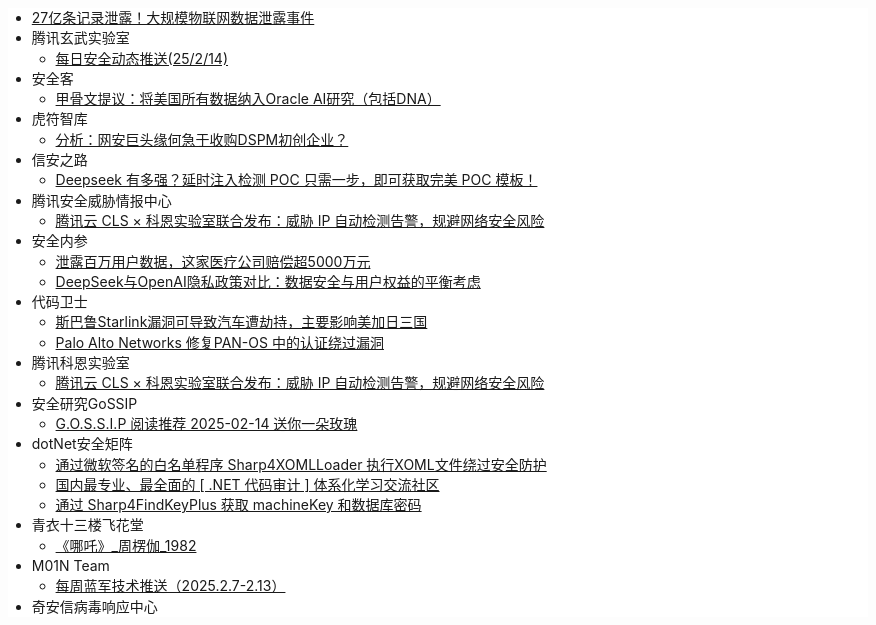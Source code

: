   - [27亿条记录泄露！大规模物联网数据泄露事件](https://mp.weixin.qq.com/s?__biz=MjM5NTc2MDYxMw==&mid=2458589610&idx=2&sn=54bcc0386134ca3f7bf2371577c9e9d4&chksm=b18c292086fba036f05cad3e02b15480bd08d1e0cd5d5c4d2b6ffc0a83e176d051d754f0269c&scene=58&subscene=0#rd)
- 腾讯玄武实验室
  - [每日安全动态推送(25/2/14)](https://mp.weixin.qq.com/s?__biz=MzA5NDYyNDI0MA==&mid=2651960020&idx=1&sn=1284094724ea62b3583b000826a8d924&chksm=8baed24bbcd95b5df56772dc9c5ea4de352c8f61687be8f12b075ed0deefb6fdbfb87c96f0e1&scene=58&subscene=0#rd)
- 安全客
  - [甲骨文提议：将美国所有数据纳入Oracle AI研究（包括DNA）](https://mp.weixin.qq.com/s?__biz=MzA5ODA0NDE2MA==&mid=2649787867&idx=1&sn=f66e744e1aa867b21fc7993883e6b049&chksm=8893bdb4bfe434a20a1760b8457e9e1dd03b93075a5ba522aaa9bee917f678f55bef5715669c&scene=58&subscene=0#rd)
- 虎符智库
  - [分析：网安巨头缘何急于收购DSPM初创企业？](https://mp.weixin.qq.com/s?__biz=MzIwNjYwMTMyNQ==&mid=2247492956&idx=1&sn=24932a939b76687b39923a095fba0836&chksm=971d885ea06a0148390e9eaa479d64030f34c404e7ee9d589f9671bc0ecdfdbb85df383915ed&scene=58&subscene=0#rd)
- 信安之路
  - [Deepseek 有多强？延时注入检测 POC 只需一步，即可获取完美 POC 模板！](https://mp.weixin.qq.com/s?__biz=MzI5MDQ2NjExOQ==&mid=2247499780&idx=1&sn=e4354abba5ca24eaf695664592528fea&chksm=ec1df02cdb6a793a54bb368bf79e0da3163647e9d2b1d4783547193caaf21633120acb60ef13&scene=58&subscene=0#rd)
- 腾讯安全威胁情报中心
  - [腾讯云 CLS × 科恩实验室联合发布：威胁 IP 自动检测告警，规避网络安全风险](https://mp.weixin.qq.com/s?__biz=MzI5ODk3OTM1Ng==&mid=2247510033&idx=1&sn=9ba4b11c79a48058d7fa30f0c24b884c&chksm=ec9f7162dbe8f8740b4cbf063ea30f25411764ac497b46f88f131b30e82e8cc03105c26a4182&scene=58&subscene=0#rd)
- 安全内参
  - [泄露百万用户数据，这家医疗公司赔偿超5000万元](https://mp.weixin.qq.com/s?__biz=MzI4NDY2MDMwMw==&mid=2247513734&idx=1&sn=2e062d16ea03b8a01b89415570d014e5&chksm=ebfaf1a6dc8d78b074fba402f2a0f23a4ac6487cb9f38cd5a7b1da945593022298baec28c5f9&scene=58&subscene=0#rd)
  - [DeepSeek与OpenAI隐私政策对比：数据安全与用户权益的平衡考虑](https://mp.weixin.qq.com/s?__biz=MzI4NDY2MDMwMw==&mid=2247513734&idx=2&sn=950086d8fed7b88398537c94f251f1bc&chksm=ebfaf1a6dc8d78b043b266ce1c502bd3bd94c84772a2dab48a9b1e1735e1cabd699ca8c9b182&scene=58&subscene=0#rd)
- 代码卫士
  - [斯巴鲁Starlink漏洞可导致汽车遭劫持，主要影响美加日三国](https://mp.weixin.qq.com/s?__biz=MzI2NTg4OTc5Nw==&mid=2247522232&idx=1&sn=cb025b96489e2100ef0f614b779833d4&chksm=ea94a6d2dde32fc4881deaa6fe80b16f9fb9423766568a24dd3e955367ff92ff773531a49a84&scene=58&subscene=0#rd)
  - [Palo Alto Networks 修复PAN-OS 中的认证绕过漏洞](https://mp.weixin.qq.com/s?__biz=MzI2NTg4OTc5Nw==&mid=2247522232&idx=2&sn=3bc7a4466c3c33ff643ca604524fa401&chksm=ea94a6d2dde32fc44365c182de4b7d412b22857b005666e0a04d2e8302f064eab2a2baa037d6&scene=58&subscene=0#rd)
- 腾讯科恩实验室
  - [腾讯云 CLS × 科恩实验室联合发布：威胁 IP 自动检测告警，规避网络安全风险](https://mp.weixin.qq.com/s?__biz=MzU1MjgwNzc4Ng==&mid=2247512670&idx=1&sn=c9b0c847b972dbea626377586e40e258&chksm=fbfe8e5bcc89074dbc417e1abf771442e12ef2b7d0b8b6e6fb3429f872a94eb21f29b68d9e81&scene=58&subscene=0#rd)
- 安全研究GoSSIP
  - [G.O.S.S.I.P 阅读推荐 2025-02-14 送你一朵玫瑰](https://mp.weixin.qq.com/s?__biz=Mzg5ODUxMzg0Ng==&mid=2247499732&idx=1&sn=d50c541ef8966e4ba48c304e9874babb&chksm=c063d10df714581b8fd10ccc49eee6eee993b9edbec419a2416a8ebdba3314eb5fc5b98a82e6&scene=58&subscene=0#rd)
- dotNet安全矩阵
  - [通过微软签名的白名单程序 Sharp4XOMLLoader 执行XOML文件绕过安全防护](https://mp.weixin.qq.com/s?__biz=MzUyOTc3NTQ5MA==&mid=2247498923&idx=1&sn=4e6c1ea22c62d8d700b3beada14bbfe2&chksm=fa595246cd2edb501712ff22ee94bbe46fe3f7235f4eed102051bb3dac1fbdb01c7e23126717&scene=58&subscene=0#rd)
  - [国内最专业、最全面的 [ .NET 代码审计 ] 体系化学习交流社区](https://mp.weixin.qq.com/s?__biz=MzUyOTc3NTQ5MA==&mid=2247498923&idx=2&sn=55d8495968430136858f8511a4b4aff8&chksm=fa595246cd2edb507e5e7835bd530c7293bce07e2210a987fb2b1b2a7eb5ca34c84c62f7380c&scene=58&subscene=0#rd)
  - [通过 Sharp4FindKeyPlus 获取 machineKey 和数据库密码](https://mp.weixin.qq.com/s?__biz=MzUyOTc3NTQ5MA==&mid=2247498923&idx=3&sn=e0cb3eb41c3cd563cbcd13079eeba36d&chksm=fa595246cd2edb50ba929b665634c9437e63ed276a977e728d72ffaab14f9eeaf20de29a16d7&scene=58&subscene=0#rd)
- 青衣十三楼飞花堂
  - [《哪吒》_周楞伽_1982](https://mp.weixin.qq.com/s?__biz=MzUzMjQyMDE3Ng==&mid=2247487994&idx=1&sn=26fe85b0557500c21d21d9bda0fe939e&chksm=fab2d2c5cdc55bd3ef1b18c76771161153729acad9b4dd9f6b6ac63adcaa18c4e08064c034b4&scene=58&subscene=0#rd)
- M01N Team
  - [每周蓝军技术推送（2025.2.7-2.13）](https://mp.weixin.qq.com/s?__biz=MzkyMTI0NjA3OA==&mid=2247494069&idx=1&sn=d674314dfc141298e214e4627a7c85ea&chksm=c18429a4f6f3a0b27469f8f847475da643f65eb5c5cafc06edbf14831e058d4ad3e5c88c788c&scene=58&subscene=0#rd)
- 奇安信病毒响应中心